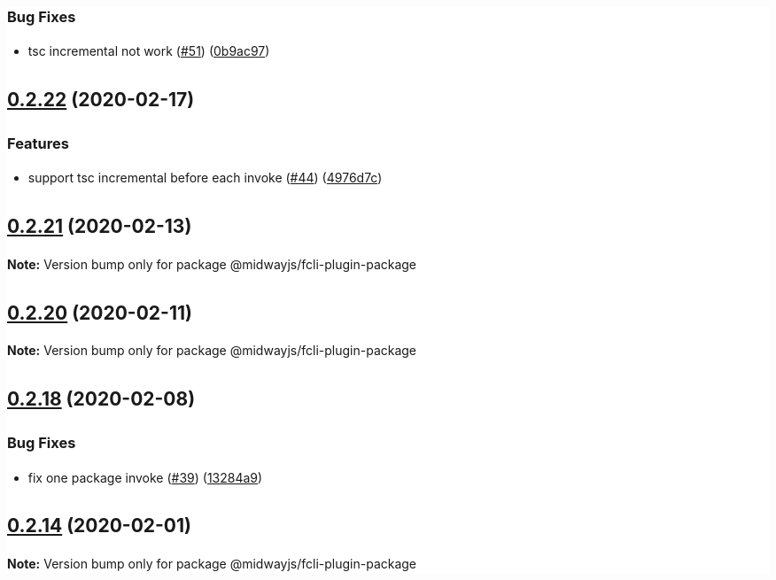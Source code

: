 ### Bug Fixes

* tsc incremental not work ([#51](https://github.com/midwayjs/midway-faas/issues/51)) ([0b9ac97](https://github.com/midwayjs/midway-faas/commit/0b9ac9754ced31c6cf2f746777aa47d7c3e54813))





## [0.2.22](https://github.com/midwayjs/midway-faas/compare/v0.2.21...v0.2.22) (2020-02-17)


### Features

* support tsc incremental before each invoke ([#44](https://github.com/midwayjs/midway-faas/issues/44)) ([4976d7c](https://github.com/midwayjs/midway-faas/commit/4976d7c0b9f818566dc8d999b69209d8194e7a23))





## [0.2.21](https://github.com/midwayjs/midway-faas/compare/v0.2.20...v0.2.21) (2020-02-13)

**Note:** Version bump only for package @midwayjs/fcli-plugin-package





## [0.2.20](https://github.com/midwayjs/midway-faas/compare/v0.2.19...v0.2.20) (2020-02-11)

**Note:** Version bump only for package @midwayjs/fcli-plugin-package





## [0.2.18](https://github.com/midwayjs/midway-faas/compare/v0.2.17...v0.2.18) (2020-02-08)


### Bug Fixes

* fix one package invoke ([#39](https://github.com/midwayjs/midway-faas/issues/39)) ([13284a9](https://github.com/midwayjs/midway-faas/commit/13284a9895e846f86e0a29567c1bad6af79e9fd7))





## [0.2.14](https://github.com/midwayjs/midway-faas/compare/v0.2.13...v0.2.14) (2020-02-01)

**Note:** Version bump only for package @midwayjs/fcli-plugin-package

